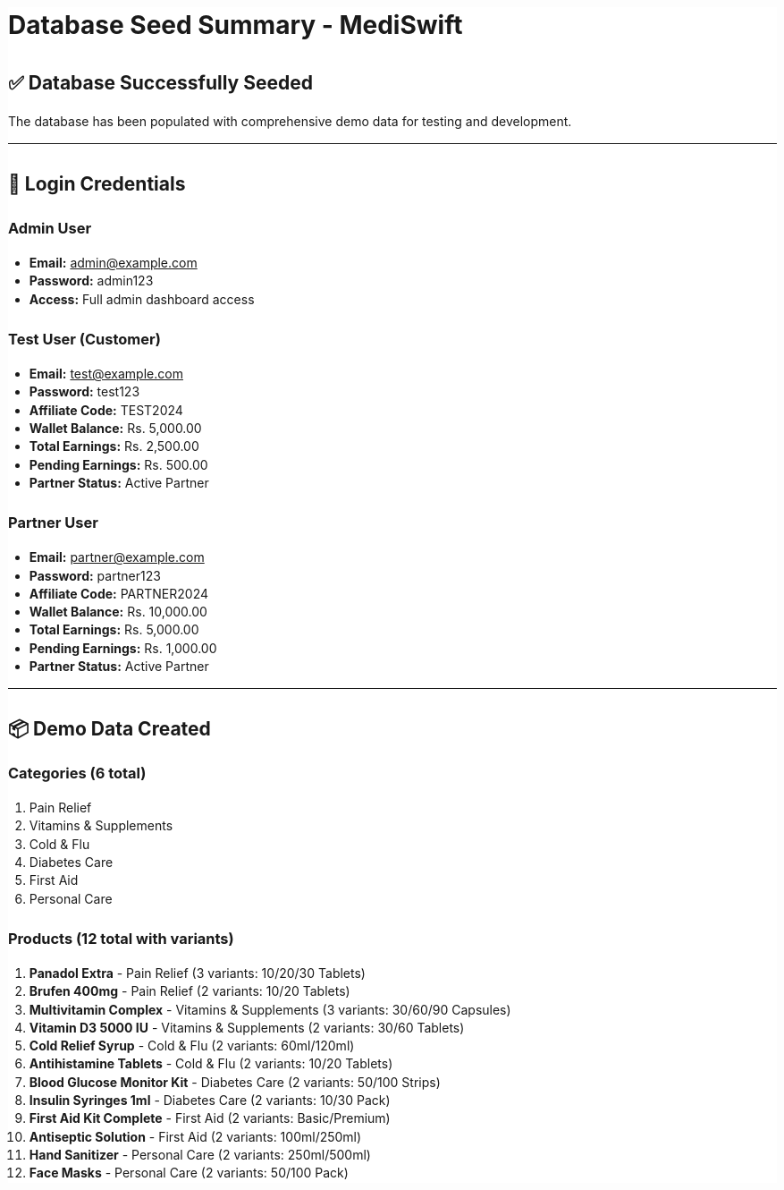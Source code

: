 # Database Seed Summary - MediSwift

## ✅ Database Successfully Seeded

The database has been populated with comprehensive demo data for testing and development.

---

## 🔐 Login Credentials

### Admin User
- **Email:** admin@example.com
- **Password:** admin123
- **Access:** Full admin dashboard access

### Test User (Customer)
- **Email:** test@example.com
- **Password:** test123
- **Affiliate Code:** TEST2024
- **Wallet Balance:** Rs. 5,000.00
- **Total Earnings:** Rs. 2,500.00
- **Pending Earnings:** Rs. 500.00
- **Partner Status:** Active Partner

### Partner User
- **Email:** partner@example.com
- **Password:** partner123
- **Affiliate Code:** PARTNER2024
- **Wallet Balance:** Rs. 10,000.00
- **Total Earnings:** Rs. 5,000.00
- **Pending Earnings:** Rs. 1,000.00
- **Partner Status:** Active Partner

---

## 📦 Demo Data Created

### Categories (6 total)
1. Pain Relief
2. Vitamins & Supplements
3. Cold & Flu
4. Diabetes Care
5. First Aid
6. Personal Care

### Products (12 total with variants)
1. **Panadol Extra** - Pain Relief (3 variants: 10/20/30 Tablets)
2. **Brufen 400mg** - Pain Relief (2 variants: 10/20 Tablets)
3. **Multivitamin Complex** - Vitamins & Supplements (3 variants: 30/60/90 Capsules)
4. **Vitamin D3 5000 IU** - Vitamins & Supplements (2 variants: 30/60 Tablets)
5. **Cold Relief Syrup** - Cold & Flu (2 variants: 60ml/120ml)
6. **Antihistamine Tablets** - Cold & Flu (2 variants: 10/20 Tablets)
7. **Blood Glucose Monitor Kit** - Diabetes Care (2 variants: 50/100 Strips)
8. **Insulin Syringes 1ml** - Diabetes Care (2 variants: 10/30 Pack)
9. **First Aid Kit Complete** - First Aid (2 variants: Basic/Premium)
10. **Antiseptic Solution** - First Aid (2 variants: 100ml/250ml)
11. **Hand Sanitizer** - Personal Care (2 variants: 250ml/500ml)
12. **Face Masks** - Personal Care (2 variants: 50/100 Pack)
